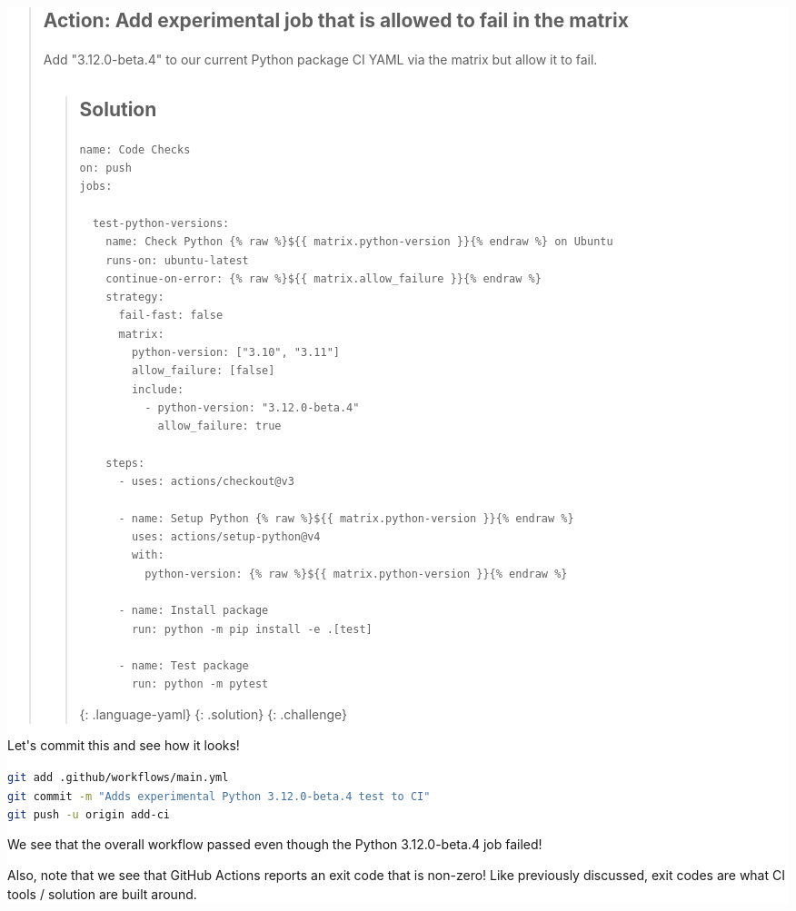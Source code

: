 > ## Action: Add experimental job that is allowed to fail in the matrix
>
> Add "3.12.0-beta.4" to our current Python package CI YAML
> via the matrix but allow it to fail.
>
> > ## Solution
> > ~~~
> > name: Code Checks
> > on: push
> > jobs:
> > 
> >   test-python-versions:
> >     name: Check Python {% raw %}${{ matrix.python-version }}{% endraw %} on Ubuntu
> >     runs-on: ubuntu-latest
> >     continue-on-error: {% raw %}${{ matrix.allow_failure }}{% endraw %}
> >     strategy:
> >       fail-fast: false
> >       matrix:
> >         python-version: ["3.10", "3.11"]
> >         allow_failure: [false]
> >         include:
> >           - python-version: "3.12.0-beta.4"
> >             allow_failure: true
> >
> >     steps:
> >       - uses: actions/checkout@v3
> > 
> >       - name: Setup Python {% raw %}${{ matrix.python-version }}{% endraw %}
> >         uses: actions/setup-python@v4
> >         with:
> >           python-version: {% raw %}${{ matrix.python-version }}{% endraw %}
> > 
> >       - name: Install package
> >         run: python -m pip install -e .[test]
> >
> >       - name: Test package
> >         run: python -m pytest
> > ~~~
> > {: .language-yaml}
> {: .solution}
{: .challenge}

Let's commit this and see how it looks!

```bash
git add .github/workflows/main.yml
git commit -m "Adds experimental Python 3.12.0-beta.4 test to CI"
git push -u origin add-ci
```
We see that the overall workflow passed even though the Python 3.12.0-beta.4 job failed!

Also, note that we see that GitHub Actions reports an exit code that is non-zero!
Like previously discussed, exit codes are what CI tools / solution are built around.


[dry]: https://en.wikipedia.org/wiki/Don%27t_repeat_yourself
[runs-on]: https://docs.github.com/en/actions/using-workflows/workflow-syntax-for-github-actions#jobsjob_idruns-on
[runner-types]: https://docs.github.com/en/actions/using-workflows/workflow-syntax-for-github-actions#choosing-github-hosted-runners